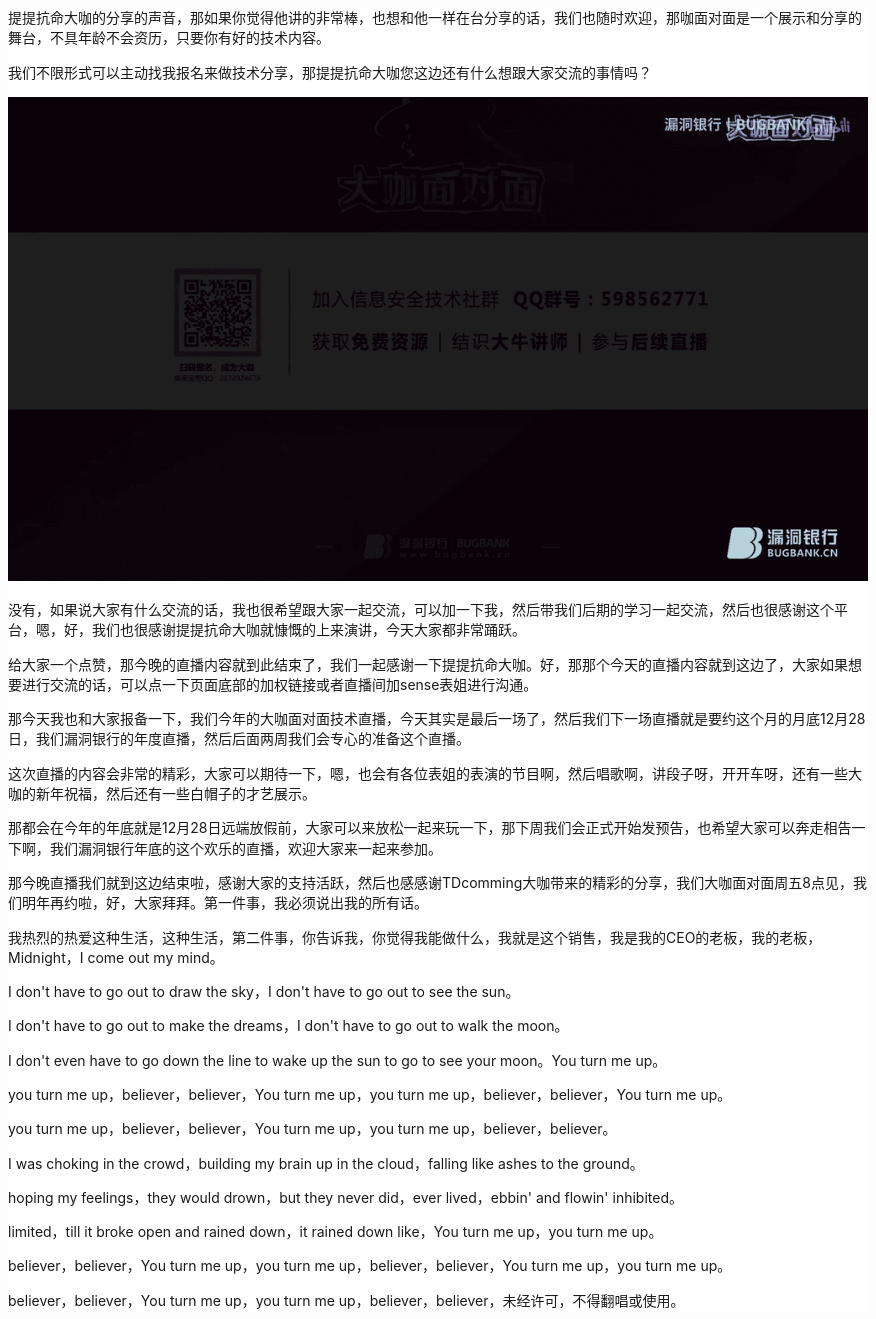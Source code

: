 提提抗命大咖的分享的声音，那如果你觉得他讲的非常棒，也想和他一样在台分享的话，我们也随时欢迎，那咖面对面是一个展示和分享的舞台，不具年龄不会资历，只要你有好的技术内容。

我们不限形式可以主动找我报名来做技术分享，那提提抗命大咖您这边还有什么想跟大家交流的事情吗？

![](img/4b34024ee5127324efa2a07c57d6167a_107.png)

没有，如果说大家有什么交流的话，我也很希望跟大家一起交流，可以加一下我，然后带我们后期的学习一起交流，然后也很感谢这个平台，嗯，好，我们也很感谢提提抗命大咖就慷慨的上来演讲，今天大家都非常踊跃。

给大家一个点赞，那今晚的直播内容就到此结束了，我们一起感谢一下提提抗命大咖。好，那那个今天的直播内容就到这边了，大家如果想要进行交流的话，可以点一下页面底部的加权链接或者直播间加sense表姐进行沟通。

那今天我也和大家报备一下，我们今年的大咖面对面技术直播，今天其实是最后一场了，然后我们下一场直播就是要约这个月的月底12月28日，我们漏洞银行的年度直播，然后后面两周我们会专心的准备这个直播。

这次直播的内容会非常的精彩，大家可以期待一下，嗯，也会有各位表姐的表演的节目啊，然后唱歌啊，讲段子呀，开开车呀，还有一些大咖的新年祝福，然后还有一些白帽子的才艺展示。

那都会在今年的年底就是12月28日远端放假前，大家可以来放松一起来玩一下，那下周我们会正式开始发预告，也希望大家可以奔走相告一下啊，我们漏洞银行年底的这个欢乐的直播，欢迎大家来一起来参加。

那今晚直播我们就到这边结束啦，感谢大家的支持活跃，然后也感感谢TDcomming大咖带来的精彩的分享，我们大咖面对面周五8点见，我们明年再约啦，好，大家拜拜。第一件事，我必须说出我的所有话。

我热烈的热爱这种生活，这种生活，第二件事，你告诉我，你觉得我能做什么，我就是这个销售，我是我的CEO的老板，我的老板，Midnight，I come out my mind。

I don't have to go out to draw the sky，I don't have to go out to see the sun。

I don't have to go out to make the dreams，I don't have to go out to walk the moon。

I don't even have to go down the line to wake up the sun to go to see your moon。You turn me up。

you turn me up，believer，believer，You turn me up，you turn me up，believer，believer，You turn me up。

you turn me up，believer，believer，You turn me up，you turn me up，believer，believer。

I was choking in the crowd，building my brain up in the cloud，falling like ashes to the ground。

hoping my feelings，they would drown，but they never did，ever lived，ebbin' and flowin' inhibited。

limited，till it broke open and rained down，it rained down like，You turn me up，you turn me up。

believer，believer，You turn me up，you turn me up，believer，believer，You turn me up，you turn me up。

believer，believer，You turn me up，you turn me up，believer，believer，未经许可，不得翻唱或使用。

